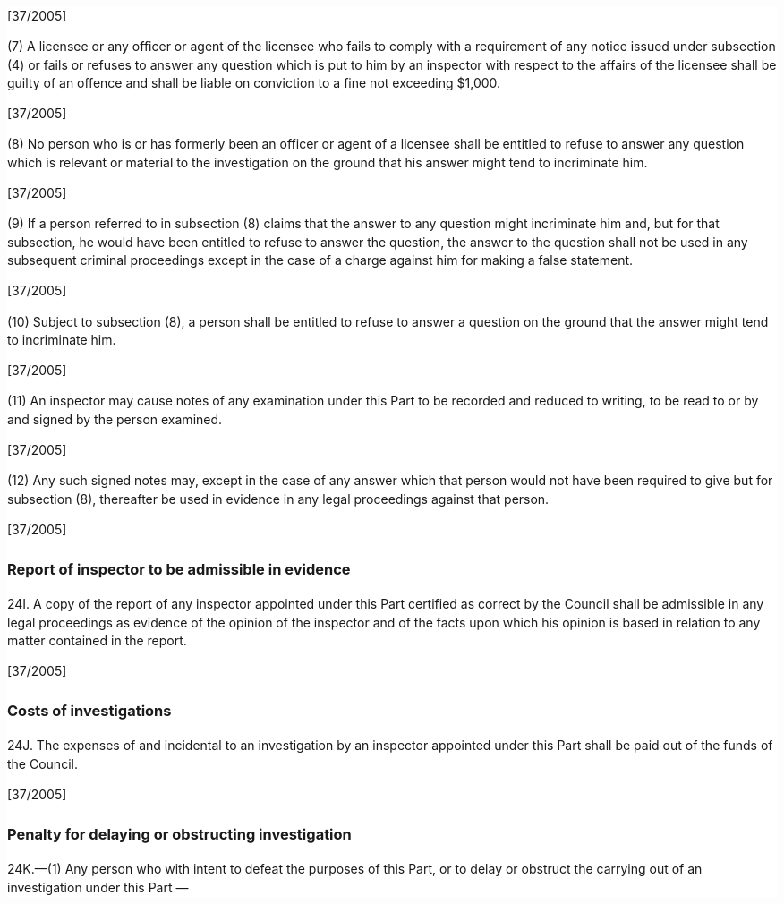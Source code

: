 [37/2005]

(7) A licensee or any officer or agent of the licensee who fails to comply with a requirement of any notice issued under subsection (4) or fails or refuses to answer any question which is put to him by an inspector with respect to the affairs of the licensee shall be guilty of an offence and shall be liable on conviction to a fine not exceeding $1,000.

[37/2005]

(8) No person who is or has formerly been an officer or agent of a licensee shall be entitled to refuse to answer any question which is relevant or material to the investigation on the ground that his answer might tend to incriminate him.

[37/2005]

(9) If a person referred to in subsection (8) claims that the answer to any question might incriminate him and, but for that subsection, he would have been entitled to refuse to answer the question, the answer to the question shall not be used in any subsequent criminal proceedings except in the case of a charge against him for making a false statement.

[37/2005]

(10) Subject to subsection (8), a person shall be entitled to refuse to answer a question on the ground that the answer might tend to incriminate him.

[37/2005]

(11) An inspector may cause notes of any examination under this Part to be recorded and reduced to writing, to be read to or by and signed by the person examined.

[37/2005]

(12) Any such signed notes may, except in the case of any answer which that person would not have been required to give but for subsection (8), thereafter be used in evidence in any legal proceedings against that person.

[37/2005]

### Report of inspector to be admissible in evidence

24I\. A copy of the report of any inspector appointed under this Part certified as correct by the Council shall be admissible in any legal proceedings as evidence of the opinion of the inspector and of the facts upon which his opinion is based in relation to any matter contained in the report.

[37/2005]

### Costs of investigations

24J\. The expenses of and incidental to an investigation by an inspector appointed under this Part shall be paid out of the funds of the Council.

[37/2005]

### Penalty for delaying or obstructing investigation

24K\.—(1) Any person who with intent to defeat the purposes of this Part, or to delay or obstruct the carrying out of an investigation under this Part —
